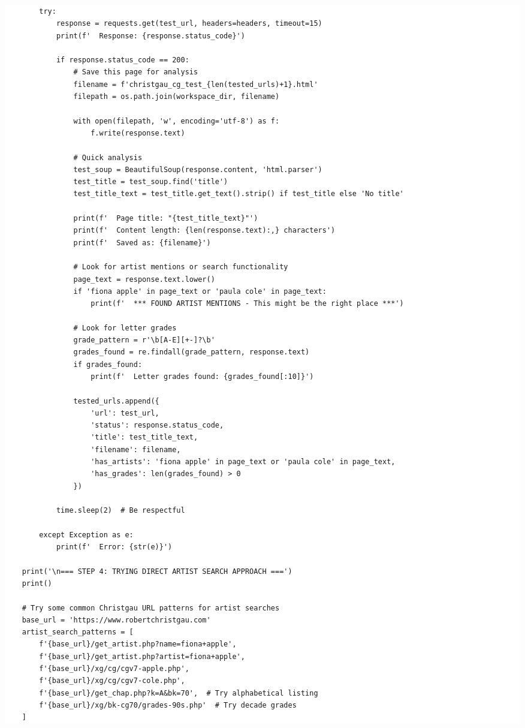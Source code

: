             try:
                response = requests.get(test_url, headers=headers, timeout=15)
                print(f'  Response: {response.status_code}')
                
                if response.status_code == 200:
                    # Save this page for analysis
                    filename = f'christgau_cg_test_{len(tested_urls)+1}.html'
                    filepath = os.path.join(workspace_dir, filename)
                    
                    with open(filepath, 'w', encoding='utf-8') as f:
                        f.write(response.text)
                    
                    # Quick analysis
                    test_soup = BeautifulSoup(response.content, 'html.parser')
                    test_title = test_soup.find('title')
                    test_title_text = test_title.get_text().strip() if test_title else 'No title'
                    
                    print(f'  Page title: "{test_title_text}"')
                    print(f'  Content length: {len(response.text):,} characters')
                    print(f'  Saved as: {filename}')
                    
                    # Look for artist mentions or search functionality
                    page_text = response.text.lower()
                    if 'fiona apple' in page_text or 'paula cole' in page_text:
                        print(f'  *** FOUND ARTIST MENTIONS - This might be the right place ***')
                    
                    # Look for letter grades
                    grade_pattern = r'\b[A-E][+-]?\b'
                    grades_found = re.findall(grade_pattern, response.text)
                    if grades_found:
                        print(f'  Letter grades found: {grades_found[:10]}')
                    
                    tested_urls.append({
                        'url': test_url,
                        'status': response.status_code,
                        'title': test_title_text,
                        'filename': filename,
                        'has_artists': 'fiona apple' in page_text or 'paula cole' in page_text,
                        'has_grades': len(grades_found) > 0
                    })
                
                time.sleep(2)  # Be respectful
                
            except Exception as e:
                print(f'  Error: {str(e)}')
        
        print('\n=== STEP 4: TRYING DIRECT ARTIST SEARCH APPROACH ===')
        print()
        
        # Try some common Christgau URL patterns for artist searches
        base_url = 'https://www.robertchristgau.com'
        artist_search_patterns = [
            f'{base_url}/get_artist.php?name=fiona+apple',
            f'{base_url}/get_artist.php?artist=fiona+apple', 
            f'{base_url}/xg/cg/cgv7-apple.php',
            f'{base_url}/xg/cg/cgv7-cole.php',
            f'{base_url}/get_chap.php?k=A&bk=70',  # Try alphabetical listing
            f'{base_url}/xg/bk-cg70/grades-90s.php'  # Try decade grades
        ]
        